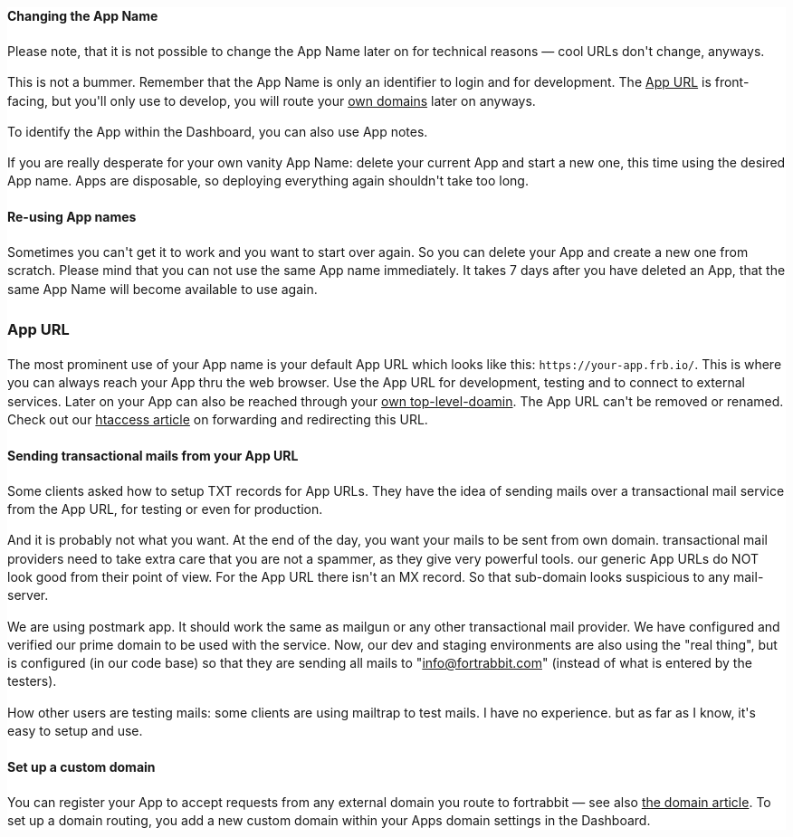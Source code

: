 
#### Changing the App Name

Please note, that it is not possible to change the App Name later on for technical reasons — cool URLs don't change, anyways. 

This is not a bummer. Remember that the App Name is only an identifier to login and for development. The [App URL](#toc-app-url) is front-facing, but you'll only use to develop, you will route your [own domains](/domains) later on anyways.

To identify the App within the Dashboard, you can also use App notes.

If you are really desperate for your own vanity App Name: delete your current App and start a new one, this time using the desired App name. Apps are disposable, so deploying everything again shouldn't take too long.


#### Re-using App names

Sometimes you can't get it to work and you want to start over again. So you can delete your App and create a new one from scratch. Please mind that you can not use the same App name immediately. It takes 7 days after you have deleted an App, that the same App Name will become available to use again.


### App URL

The most prominent use of your App name is your default App URL which looks like this: `https://your-app.frb.io/`. This is where you can always reach your App thru the web browser. Use the App URL for development, testing and to connect to external services. Later on your App can also be reached through your [own top-level-doamin](/domains). The App URL can't be removed or renamed. Check out our [htaccess article](/htaccess) on forwarding and redirecting this URL.


#### Sending transactional mails from your App URL

Some clients asked how to setup TXT records for App URLs. They have the idea of sending mails over a transactional mail service from the App URL, for testing or even for production.

And it is probably not what you want. At the end of the day, you want your mails to be sent from own domain. transactional mail providers need to take extra care that you are not a spammer, as they give very powerful tools. our generic App URLs do NOT look good from their point of view. For the App URL there isn't an MX record. So that sub-domain looks suspicious to any mail-server.

We are using postmark app. It should work the same as mailgun or any other transactional mail provider. We have configured and verified our prime domain to be used with the service. Now, our dev and staging environments are also using the "real thing", but is configured (in our code base) so that they are sending all mails to "info@fortrabbit.com" (instead of what is entered by the testers).

How other users are testing mails: some clients are using mailtrap to test mails. I have no experience. but as far as I know, it's easy to setup and use.


#### Set up a custom domain

You can register your App to accept requests from any external domain you route to fortrabbit — see also [the domain article](/domains). To set up a domain routing, you add a new custom domain within your Apps domain settings in the Dashboard.
